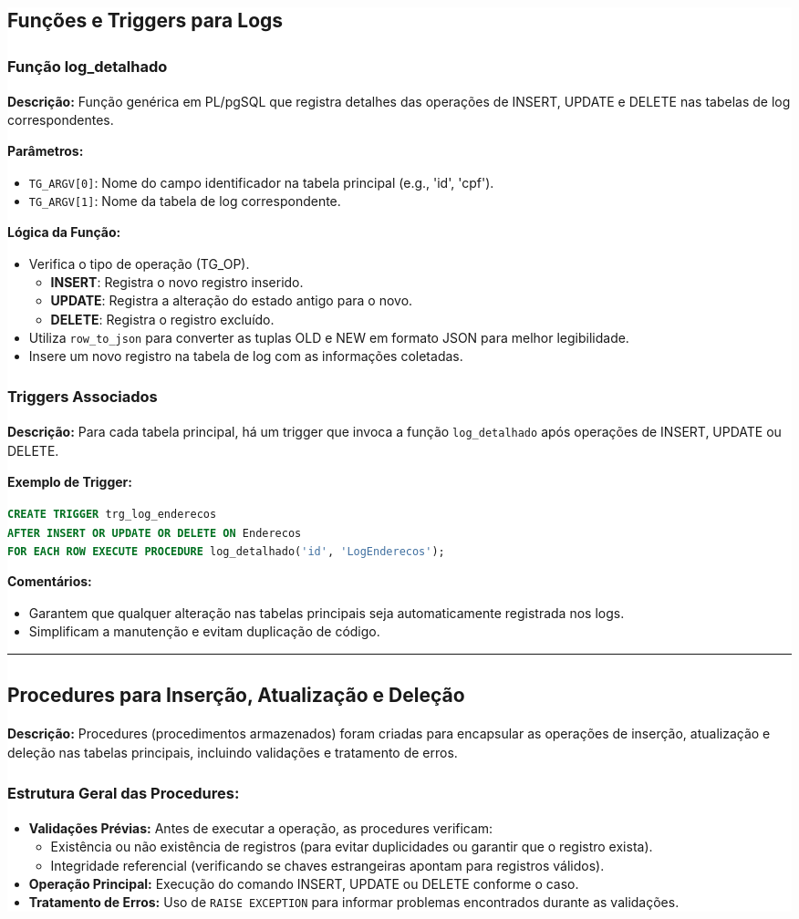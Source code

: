 ## Funções e Triggers para Logs

### Função **log_detalhado**

**Descrição:** Função genérica em PL/pgSQL que registra detalhes das operações de INSERT, UPDATE e DELETE nas tabelas de log correspondentes.

**Parâmetros:**

- `TG_ARGV[0]`: Nome do campo identificador na tabela principal (e.g., 'id', 'cpf').
- `TG_ARGV[1]`: Nome da tabela de log correspondente.

**Lógica da Função:**

- Verifica o tipo de operação (TG_OP).
  - **INSERT**: Registra o novo registro inserido.
  - **UPDATE**: Registra a alteração do estado antigo para o novo.
  - **DELETE**: Registra o registro excluído.
- Utiliza `row_to_json` para converter as tuplas OLD e NEW em formato JSON para melhor legibilidade.
- Insere um novo registro na tabela de log com as informações coletadas.

### Triggers Associados

**Descrição:** Para cada tabela principal, há um trigger que invoca a função `log_detalhado` após operações de INSERT, UPDATE ou DELETE.

**Exemplo de Trigger:**

```sql
CREATE TRIGGER trg_log_enderecos
AFTER INSERT OR UPDATE OR DELETE ON Enderecos
FOR EACH ROW EXECUTE PROCEDURE log_detalhado('id', 'LogEnderecos');
```

**Comentários:**

- Garantem que qualquer alteração nas tabelas principais seja automaticamente registrada nos logs.
- Simplificam a manutenção e evitam duplicação de código.

---

## Procedures para Inserção, Atualização e Deleção

**Descrição:** Procedures (procedimentos armazenados) foram criadas para encapsular as operações de inserção, atualização e deleção nas tabelas principais, incluindo validações e tratamento de erros.

### Estrutura Geral das Procedures:

- **Validações Prévias:** Antes de executar a operação, as procedures verificam:
  - Existência ou não existência de registros (para evitar duplicidades ou garantir que o registro exista).
  - Integridade referencial (verificando se chaves estrangeiras apontam para registros válidos).
- **Operação Principal:** Execução do comando INSERT, UPDATE ou DELETE conforme o caso.
- **Tratamento de Erros:** Uso de `RAISE EXCEPTION` para informar problemas encontrados durante as validações.
